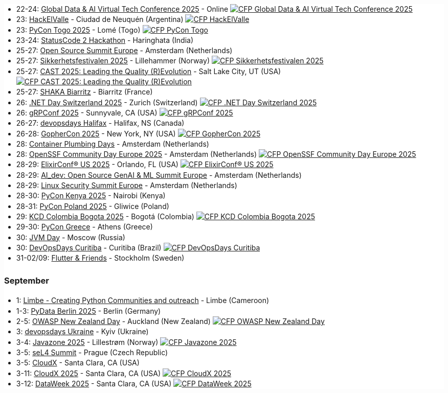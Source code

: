 * 22-24: [Global Data & AI Virtual Tech Conference 2025](https://dataglobalhub.org) - Online <a href="https://sessionize.com/dataglobalhub-gdai-2025"><img alt="CFP Global Data & AI Virtual Tech Conference 2025" src="https://img.shields.io/static/v1?label=CFP&message=until%2010-April-2025&color=red"></a>
* 23: [HackElValle](https://hackelvalle.org) - Ciudad de Neuquén (Argentina) <a href="https://www.papercall.io/hackelvalle"><img alt="CFP HackElValle" src="https://img.shields.io/static/v1?label=CFP&message=until%2018-July-2025&color=red"></a>
* 23: [PyCon Togo 2025](https://pycontg.pytogo.org/) - Lomé (Togo) <a href="https://pycontg.pytogo.org/proposal"><img alt="CFP PyCon Togo" src="https://img.shields.io/static/v1?label=CFP&message=until%2030-June-2025&color=red"></a>
* 23-24: [StatusCode 2 Hackathon](https://hackathon.iiitkalyani.ac.in/) - Haringhata (India)
* 25-27: [Open Source Summit Europe](https://events.linuxfoundation.org/open-source-summit-europe/) - Amsterdam (Netherlands)
* 25-27: [Sikkerhetsfestivalen 2025](https://sikkerhetsfestivalen.no/) - Lillehammer (Norway) <a href="https://sessionize.com/sikkerhetsfestivalen-2025/"><img alt="CFP Sikkerhetsfestivalen 2025" src="https://img.shields.io/static/v1?label=CFP&message=until%2003-March-2025&color=red"></a>
* 25-27: [CAST 2025: Leading the Quality (R)Evolution](https://associationforsoftwaretesting.org/81898-2/) - Salt Lake City, UT (USA) <a href="https://www.papercall.io/cast2025"><img alt="CFP CAST 2025: Leading the Quality (R)Evolution" src="https://img.shields.io/static/v1?label=CFP&message=until%2030-June-2025&color=red"></a>
* 25-27: [SHAKA Biarritz](https://shaka.events) - Biarritz (France)
* 26: [.NET Day Switzerland 2025](https://dotnetday.ch/) - Zurich (Switzerland) <a href="https://sessionize.com/net-day-switzerland-2025"><img alt="CFP .NET Day Switzerland 2025" src="https://img.shields.io/static/v1?label=CFP&message=until%2031-March-2025&color=red"></a>
* 26: [gRPConf 2025](https://events.linuxfoundation.org/grpconf/) - Sunnyvale, CA (USA) <a href="https://sessionize.com/grpconf-2025"><img alt="CFP gRPConf 2025" src="https://img.shields.io/static/v1?label=CFP&message=until%2028-May-2025&color=red"></a>
* 26-27: [devopsdays Halifax](https://devopsdays.org/events/2025-halifax/welcome/) - Halifax, NS (Canada)
* 26-28: [GopherCon 2025](https://gophercon.com/) - New York, NY (USA) <a href="https://sessionize.com/gophercon-2025/"><img alt="CFP GopherCon 2025" src="https://img.shields.io/static/v1?label=CFP&message=until%2003-March-2025&color=red"></a>
* 28: [Container Plumbing Days](https://events.linuxfoundation.org/container-plumbing-days/) - Amsterdam (Netherlands)
* 28: [OpenSSF Community Day Europe 2025](https://events.linuxfoundation.org/openssf-community-day-europe/) - Amsterdam (Netherlands) <a href="https://sessionize.com/openssf-community-day-europe-2025/"><img alt="CFP OpenSSF Community Day Europe 2025" src="https://img.shields.io/static/v1?label=CFP&message=until%2026-May-2025&color=red"></a>
* 28-29: [ElixirConf® US 2025](https://www.elixirconf.com/) - Orlando, FL (USA) <a href="https://sessionize.com/elixirconf-2025/"><img alt="CFP ElixirConf® US 2025" src="https://img.shields.io/static/v1?label=CFP&message=until%2024-April-2025&color=red"></a>
* 28-29: [AI_dev: Open Source GenAI & ML Summit Europe](https://events.linuxfoundation.org/ai-dev-europe/) - Amsterdam (Netherlands)
* 28-29: [Linux Security Summit Europe](https://events.linuxfoundation.org/linux-security-summit-europe/) - Amsterdam (Netherlands)
* 28-30: [PyCon Kenya 2025](https://www.pycon.ke/) - Nairobi (Kenya)
* 28-31: [PyCon Poland 2025](https://pl.pycon.org/2025/) - Gliwice (Poland)
* 29: [KCD Colombia Bogota 2025](https://bit.ly/4k4ATsX) - Bogotá (Colombia) <a href="https://sessionize.com/kcd-colombia-bogota-2025"><img alt="CFP KCD Colombia Bogota 2025" src="https://img.shields.io/static/v1?label=CFP&message=until%2031-May-2025&color=red"></a>
* 29-30: [PyCon Greece](https://2025.pycon.gr/en/) - Athens (Greece)
* 30: [JVM Day](https://meetup.tbank.ru/conference/jvm-day/) - Moscow (Russia)
* 30: [DevOpsDays Curitiba](https://devopsdays.org/events/2025-curitiba/welcome/) - Curitiba (Brazil) <a href="https://www.papercall.io/devopsdays-curitiba"><img alt="CFP DevOpsDays Curitiba" src="https://img.shields.io/static/v1?label=CFP&message=until%2015-July-2025&color=red"></a>
* 31-02/09: [Flutter & Friends](https://www.flutterfriends.dev/) - Stockholm (Sweden)

### September

* 1: [Limbe - Creating Python Communities and outreach](https://nokidbehind.org/limbe) - Limbe (Cameroon)
* 1-3: [PyData Berlin 2025](https://pydata.org/berlin2025) - Berlin (Germany)
* 2-5: [OWASP New Zealand Day](https://appsec.org.nz/conference/) - Auckland (New Zealand) <a href="https://www.papercall.io/owaspnz25-training"><img alt="CFP OWASP New Zealand Day" src="https://img.shields.io/static/v1?label=CFP&message=until%2015-April-2025&color=red"></a>
* 3: [devopsdays Ukraine](https://devopsdays.org/events/2025-kyiv/welcome/) - Kyiv (Ukraine)
* 3-4: [Javazone 2025](https://2025.javazone.no/en) - Lillestrøm (Norway) <a href="https://talks.javazone.no/"><img alt="CFP Javazone 2025" src="https://img.shields.io/static/v1?label=CFP&message=until%2028-April-2025&color=red"></a>
* 3-5: [seL4 Summit](https://events.linuxfoundation.org/sel4-summit/) - Prague (Czech Republic)
* 3-5: [CloudX](https://cloudxconf.com/) - Santa Clara, CA (USA)
* 3-11: [CloudX 2025](https://www.developerweek.com/cloudx/) - Santa Clara, CA (USA) <a href="https://sessionize.com/cloudx-2025"><img alt="CFP CloudX 2025" src="https://img.shields.io/static/v1?label=CFP&message=until%2018-April-2025&color=red"></a>
* 3-12: [DataWeek 2025](https://dataweek.co/) - Santa Clara, CA (USA) <a href="https://sessionize.com/dataweek-2025/"><img alt="CFP DataWeek 2025" src="https://img.shields.io/static/v1?label=CFP&message=until%2023-May-2025&color=red"></a>